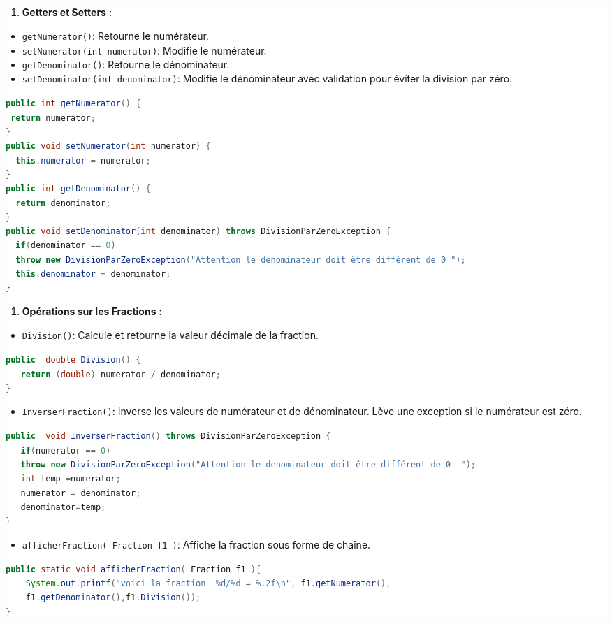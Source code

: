1. **Getters et Setters** :

- `getNumerator()`: Retourne le numérateur.
- `setNumerator(int numerator)`: Modifie le numérateur.
- `getDenominator()`: Retourne le dénominateur.
- `setDenominator(int denominator)`: Modifie le dénominateur avec validation pour éviter la division par zéro.

```java
public int getNumerator() {  
 return numerator;  
}  
public void setNumerator(int numerator) {  
  this.numerator = numerator;  
}  
public int getDenominator() {  
  return denominator;  
}  
public void setDenominator(int denominator) throws DivisionParZeroException {  
  if(denominator == 0) 
  throw new DivisionParZeroException("Attention le denominateur doit être différent de 0 ");  
  this.denominator = denominator;  
}

```

1. **Opérations sur les Fractions** :

- `Division()`: Calcule et retourne la valeur décimale de la fraction.

```java 
public  double Division() {  
   return (double) numerator / denominator;  
}
```

- `InverserFraction()`: Inverse les valeurs de numérateur et de dénominateur. Lève une exception si le numérateur est zéro.

```java
public  void InverserFraction() throws DivisionParZeroException {  
   if(numerator == 0) 
   throw new DivisionParZeroException("Attention le denominateur doit être différent de 0  ");  
   int temp =numerator;  
   numerator = denominator;  
   denominator=temp;  
}
```

- `afficherFraction( Fraction f1 )`: Affiche la fraction sous forme de chaîne.

```java
public static void afficherFraction( Fraction f1 ){  
    System.out.printf("voici la fraction  %d/%d = %.2f\n", f1.getNumerator(),
    f1.getDenominator(),f1.Division());    
}
```
